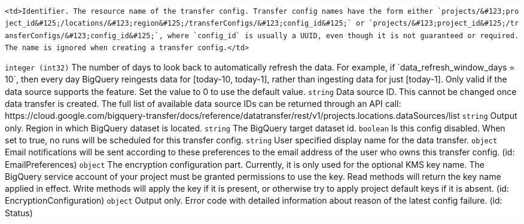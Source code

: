     <td>Identifier. The resource name of the transfer config. Transfer config names have the form either `projects/&#123;project_id&#125;/locations/&#123;region&#125;/transferConfigs/&#123;config_id&#125;` or `projects/&#123;project_id&#125;/transferConfigs/&#123;config_id&#125;`, where `config_id` is usually a UUID, even though it is not guaranteed or required. The name is ignored when creating a transfer config.</td>
</tr>
<tr>
    <td><CopyableCode code="dataRefreshWindowDays" /></td>
    <td><code>integer (int32)</code></td>
    <td>The number of days to look back to automatically refresh the data. For example, if `data_refresh_window_days = 10`, then every day BigQuery reingests data for [today-10, today-1], rather than ingesting data for just [today-1]. Only valid if the data source supports the feature. Set the value to 0 to use the default value.</td>
</tr>
<tr>
    <td><CopyableCode code="dataSourceId" /></td>
    <td><code>string</code></td>
    <td>Data source ID. This cannot be changed once data transfer is created. The full list of available data source IDs can be returned through an API call: https://cloud.google.com/bigquery-transfer/docs/reference/datatransfer/rest/v1/projects.locations.dataSources/list</td>
</tr>
<tr>
    <td><CopyableCode code="datasetRegion" /></td>
    <td><code>string</code></td>
    <td>Output only. Region in which BigQuery dataset is located.</td>
</tr>
<tr>
    <td><CopyableCode code="destinationDatasetId" /></td>
    <td><code>string</code></td>
    <td>The BigQuery target dataset id.</td>
</tr>
<tr>
    <td><CopyableCode code="disabled" /></td>
    <td><code>boolean</code></td>
    <td>Is this config disabled. When set to true, no runs will be scheduled for this transfer config.</td>
</tr>
<tr>
    <td><CopyableCode code="displayName" /></td>
    <td><code>string</code></td>
    <td>User specified display name for the data transfer.</td>
</tr>
<tr>
    <td><CopyableCode code="emailPreferences" /></td>
    <td><code>object</code></td>
    <td>Email notifications will be sent according to these preferences to the email address of the user who owns this transfer config. (id: EmailPreferences)</td>
</tr>
<tr>
    <td><CopyableCode code="encryptionConfiguration" /></td>
    <td><code>object</code></td>
    <td>The encryption configuration part. Currently, it is only used for the optional KMS key name. The BigQuery service account of your project must be granted permissions to use the key. Read methods will return the key name applied in effect. Write methods will apply the key if it is present, or otherwise try to apply project default keys if it is absent. (id: EncryptionConfiguration)</td>
</tr>
<tr>
    <td><CopyableCode code="error" /></td>
    <td><code>object</code></td>
    <td>Output only. Error code with detailed information about reason of the latest config failure. (id: Status)</td>
</tr>
<tr>
    <td><CopyableCode code="nextRunTime" /></td>
